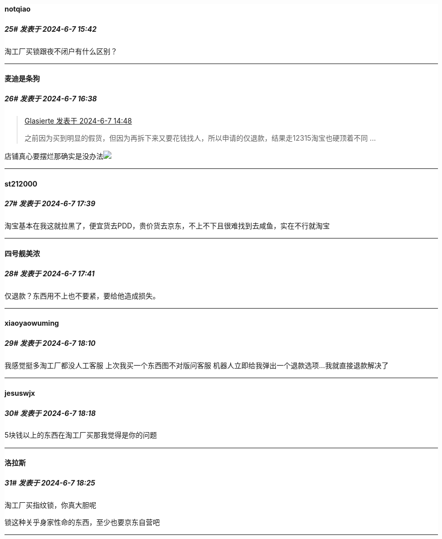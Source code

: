####  notqiao  
##### 25#       发表于 2024-6-7 15:42

淘工厂买锁跟夜不闭户有什么区别？

*****

####  麦迪是条狗  
##### 26#       发表于 2024-6-7 16:38

<blockquote><a href="httphttps://bbs.saraba1st.com/2b/forum.php?mod=redirect&amp;goto=findpost&amp;pid=65143117&amp;ptid=2186582" target="_blank">Glasierte 发表于 2024-6-7 14:48</a>

之前因为买到明显的假货，但因为再拆下来又要花钱找人，所以申请的仅退款，结果走12315淘宝也硬顶着不同 ...</blockquote>
店铺真心要摆烂那确实是没办法<img src="https://static.saraba1st.com/image/smiley/face2017/021.png" referrerpolicy="no-referrer">

*****

####  st212000  
##### 27#       发表于 2024-6-7 17:39

淘宝基本在我这就拉黑了，便宜货去PDD，贵价货去京东，不上不下且很难找到去咸鱼，实在不行就淘宝

*****

####  四号舰美浓  
##### 28#       发表于 2024-6-7 17:41

仅退款？东西用不上也不要紧，要给他造成损失。

*****

####  xiaoyaowuming  
##### 29#       发表于 2024-6-7 18:10

我感觉挺多淘工厂都没人工客服 上次我买一个东西图不对版问客服 机器人立即给我弹出一个退款选项…我就直接退款解决了

*****

####  jesuswjx  
##### 30#       发表于 2024-6-7 18:18

5块钱以上的东西在淘工厂买那我觉得是你的问题

*****

####  洛拉斯  
##### 31#       发表于 2024-6-7 18:25

淘工厂买指纹锁，你真大胆呢

锁这种关乎身家性命的东西，至少也要京东自营吧

*****

